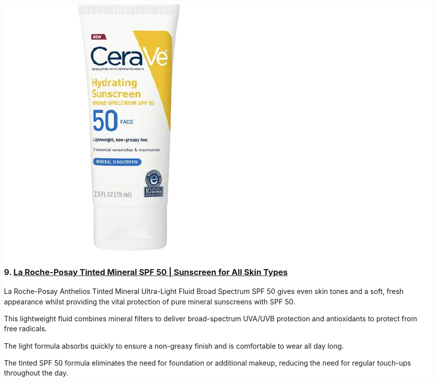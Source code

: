 ![CeraVe 100% Mineral Sunscreen SPF 50](/assets/images/cerave-sunscreen.webp "CeraVe 100% Mineral Sunscreen SPF 50")

### 9. <a target="_blank" href="https://www.amazon.com/gp/product/B007U54P36/ref=as_li_tl?ie=UTF8&camp=1789&creative=9325&creativeASIN=B007U54P36&linkCode=as2&tag=sheenycare-20&linkId=70f4500ed82ba5d3f8d394ac2c7d3da6">La Roche-Posay Tinted Mineral SPF 50 | Sunscreen for All Skin Types </a>

La Roche-Posay Anthelios Tinted Mineral Ultra-Light Fluid Broad Spectrum SPF 50 gives even skin tones and a soft, fresh appearance whilst providing the vital protection of pure mineral sunscreens with SPF 50.

This lightweight fluid combines mineral filters to deliver broad-spectrum UVA/UVB protection and antioxidants to protect from free radicals.

The light formula absorbs quickly to ensure a non-greasy finish and is comfortable to wear all day long.

The tinted SPF 50 formula eliminates the need for foundation or additional makeup, reducing the need for regular touch-ups throughout the day.
